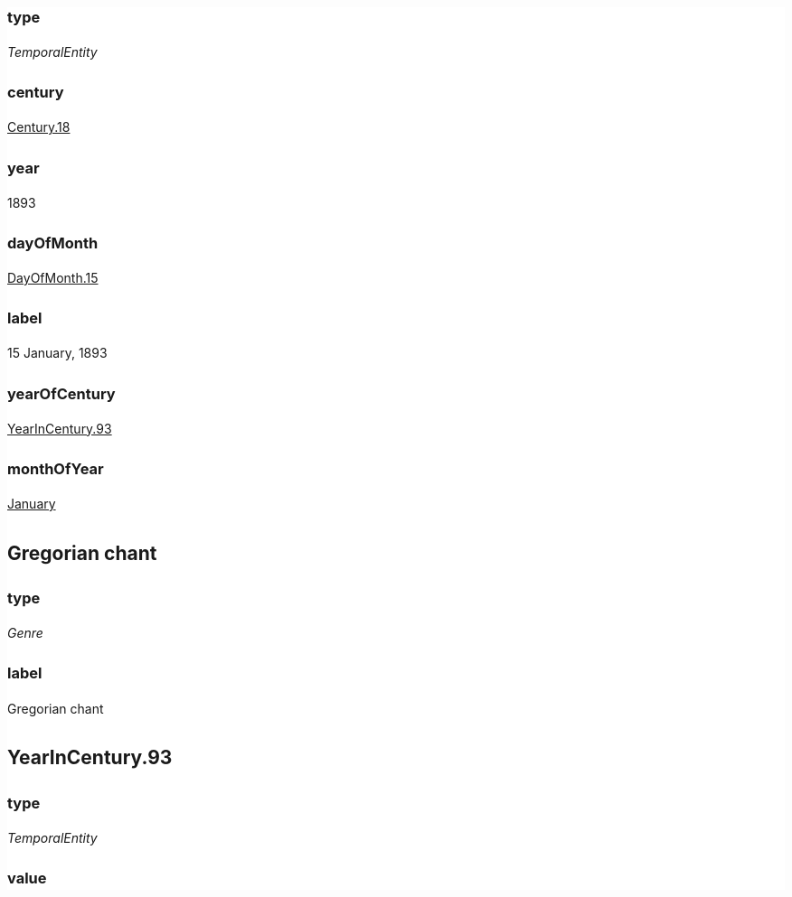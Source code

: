 ### type


*TemporalEntity*

### century


[Century.18](#Century.18)

### year


1893

### dayOfMonth


[DayOfMonth.15](#DayOfMonth.15)

### label


15 January, 1893

### yearOfCentury


[YearInCentury.93](#YearInCentury.93)

### monthOfYear


[January](#January)

## Gregorian chant

### type


*Genre*

### label


Gregorian chant

## YearInCentury.93

### type


*TemporalEntity*

### value
